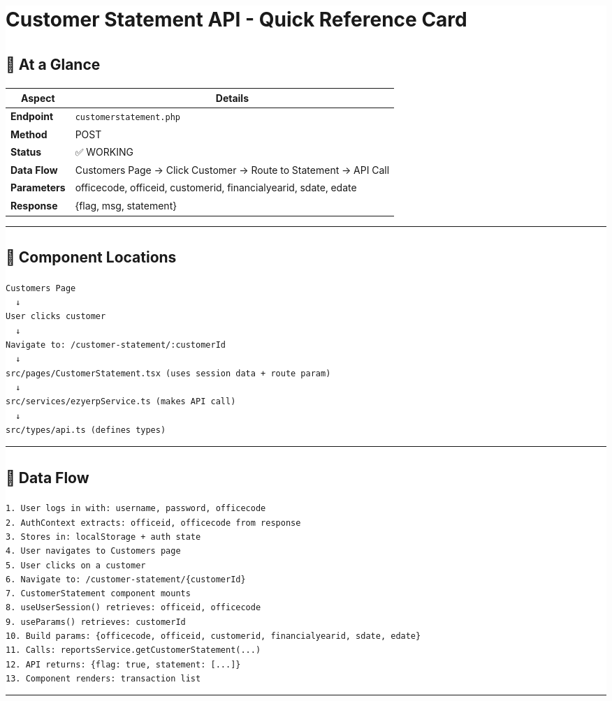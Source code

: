 # Customer Statement API - Quick Reference Card

## 🎯 At a Glance

| Aspect | Details |
|--------|---------|
| **Endpoint** | `customerstatement.php` |
| **Method** | POST |
| **Status** | ✅ WORKING |
| **Data Flow** | Customers Page → Click Customer → Route to Statement → API Call |
| **Parameters** | officecode, officeid, customerid, financialyearid, sdate, edate |
| **Response** | {flag, msg, statement} |

---

## 📍 Component Locations

```
Customers Page
  ↓
User clicks customer
  ↓
Navigate to: /customer-statement/:customerId
  ↓
src/pages/CustomerStatement.tsx (uses session data + route param)
  ↓
src/services/ezyerpService.ts (makes API call)
  ↓
src/types/api.ts (defines types)
```

---

## 🔄 Data Flow

```
1. User logs in with: username, password, officecode
2. AuthContext extracts: officeid, officecode from response
3. Stores in: localStorage + auth state
4. User navigates to Customers page
5. User clicks on a customer
6. Navigate to: /customer-statement/{customerId}
7. CustomerStatement component mounts
8. useUserSession() retrieves: officeid, officecode
9. useParams() retrieves: customerId
10. Build params: {officecode, officeid, customerid, financialyearid, sdate, edate}
11. Calls: reportsService.getCustomerStatement(...)
12. API returns: {flag: true, statement: [...]}
13. Component renders: transaction list
```

---